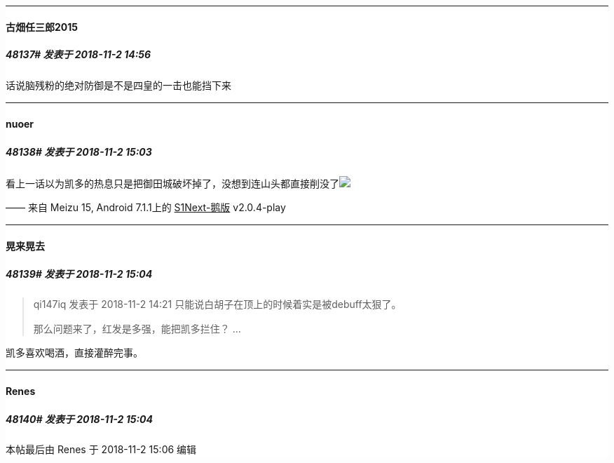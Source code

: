 





-----

####  古畑任三郎2015  
##### 48137#       发表于 2018-11-2 14:56




话说脑残粉的绝对防御是不是四皇的一击也能挡下来







-----

####  nuoer  
##### 48138#       发表于 2018-11-2 15:03




看上一话以为凯多的热息只是把御田城破坏掉了，没想到连山头都直接削没了<img src="https://static.saraba1st.com/image/smiley/face2017/001.png" referrerpolicy="no-referrer">

—— 来自 Meizu 15, Android 7.1.1上的 [S1Next-鹅版](https://github.com/ykrank/S1-Next/releases) v2.0.4-play







-----

####  晃来晃去  
##### 48139#       发表于 2018-11-2 15:04



<blockquote>qi147iq 发表于 2018-11-2 14:21
只能说白胡子在顶上的时候着实是被debuff太狠了。


那么问题来了，红发是多强，能把凯多拦住？ ...</blockquote>
凯多喜欢喝酒，直接灌醉完事。







-----

####  Renes  
##### 48140#       发表于 2018-11-2 15:04



 本帖最后由 Renes 于 2018-11-2 15:06 编辑 
